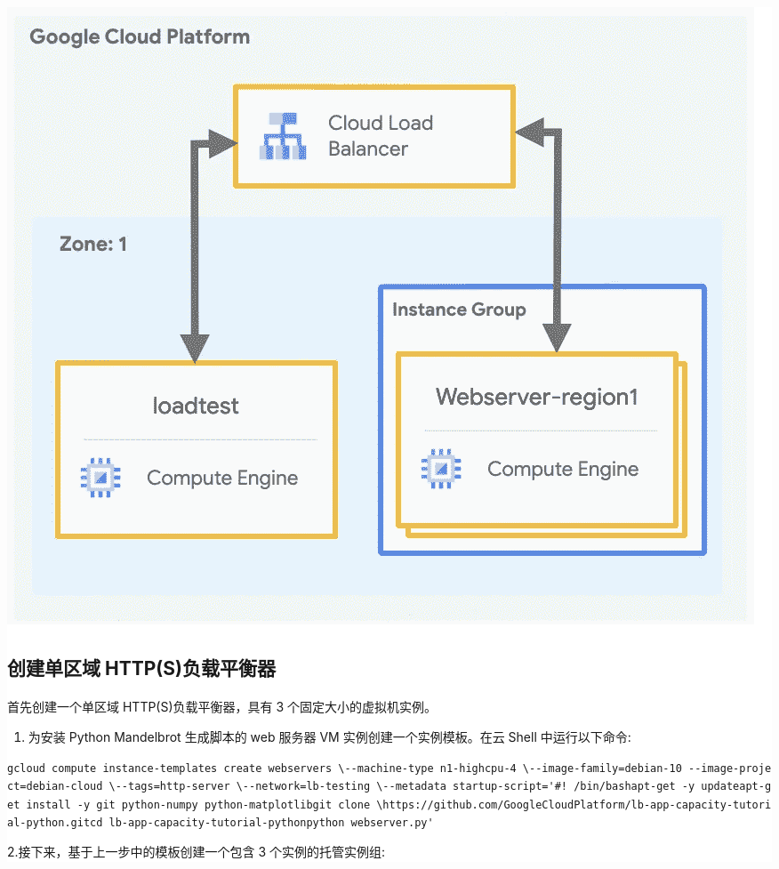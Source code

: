 ![](img/aa33abaa2f9723c95ed62be5f3f182a9.png)

## 创建单区域 HTTP(S)负载平衡器

首先创建一个单区域 HTTP(S)负载平衡器，具有 3 个固定大小的虚拟机实例。

1.  为安装 Python Mandelbrot 生成脚本的 web 服务器 VM 实例创建一个实例模板。在云 Shell 中运行以下命令:

```
gcloud compute instance-templates create webservers \--machine-type n1-highcpu-4 \--image-family=debian-10 --image-project=debian-cloud \--tags=http-server \--network=lb-testing \--metadata startup-script='#! /bin/bashapt-get -y updateapt-get install -y git python-numpy python-matplotlibgit clone \https://github.com/GoogleCloudPlatform/lb-app-capacity-tutorial-python.gitcd lb-app-capacity-tutorial-pythonpython webserver.py'
```

2.接下来，基于上一步中的模板创建一个包含 3 个实例的托管实例组:
